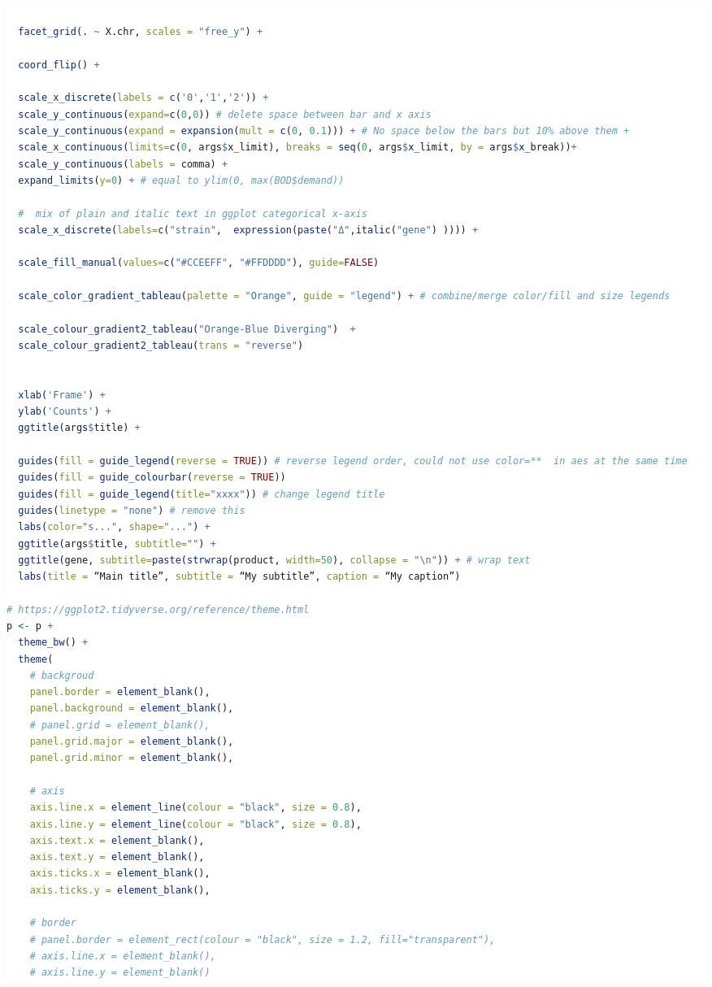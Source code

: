 ```R

  facet_grid(. ~ X.chr, scales = "free_y") +
  
  coord_flip() +

  scale_x_discrete(labels = c('0','1','2')) +
  scale_y_continuous(expand=c(0,0)) # delete space between bar and x axis
  scale_y_continuous(expand = expansion(mult = c(0, 0.1))) + # No space below the bars but 10% above them + 
  scale_x_continuous(limits=c(0, args$x_limit), breaks = seq(0, args$x_limit, by = args$x_break))+
  scale_y_continuous(labels = comma) + 
  expand_limits(y=0) + # equal to ylim(0, max(BOD$demand))
  
  #  mix of plain and italic text in ggplot categorical x-axis
  scale_x_discrete(labels=c("strain",  expression(paste("Δ",italic("gene") )))) + 

  scale_fill_manual(values=c("#CCEEFF", "#FFDDDD"), guide=FALSE)
  
  scale_color_gradient_tableau(palette = "Orange", guide = "legend") + # combine/merge color/fill and size legends
  
  scale_colour_gradient2_tableau("Orange-Blue Diverging")  +
  scale_colour_gradient2_tableau(trans = "reverse")
  

  xlab('Frame') +
  ylab('Counts') +
  ggtitle(args$title) +

  guides(fill = guide_legend(reverse = TRUE)) # reverse legend order, could not use color=**  in aes at the same time
  guides(fill = guide_colourbar(reverse = TRUE)) 
  guides(fill = guide_legend(title="xxxx")) # change legend title
  guides(linetype = "none") # remove this 
  labs(color="s...", shape="...") +
  ggtitle(args$title, subtitle="") +
  ggtitle(gene, subtitle=paste(strwrap(product, width=50), collapse = "\n")) + # wrap text
  labs(title = “Main title”, subtitle = “My subtitle”, caption = “My caption”)

# https://ggplot2.tidyverse.org/reference/theme.html
p <- p +
  theme_bw() +
  theme(
    # backgroud
    panel.border = element_blank(),
    panel.background = element_blank(),
    # panel.grid = element_blank(),
    panel.grid.major = element_blank(),
    panel.grid.minor = element_blank(),

    # axis
    axis.line.x = element_line(colour = "black", size = 0.8),
    axis.line.y = element_line(colour = "black", size = 0.8),
    axis.text.x = element_blank(),
    axis.text.y = element_blank(),
    axis.ticks.x = element_blank(),
    axis.ticks.y = element_blank(),

    # border
    # panel.border = element_rect(colour = "black", size = 1.2, fill="transparent"),
    # axis.line.x = element_blank(),
    # axis.line.y = element_blank()

```